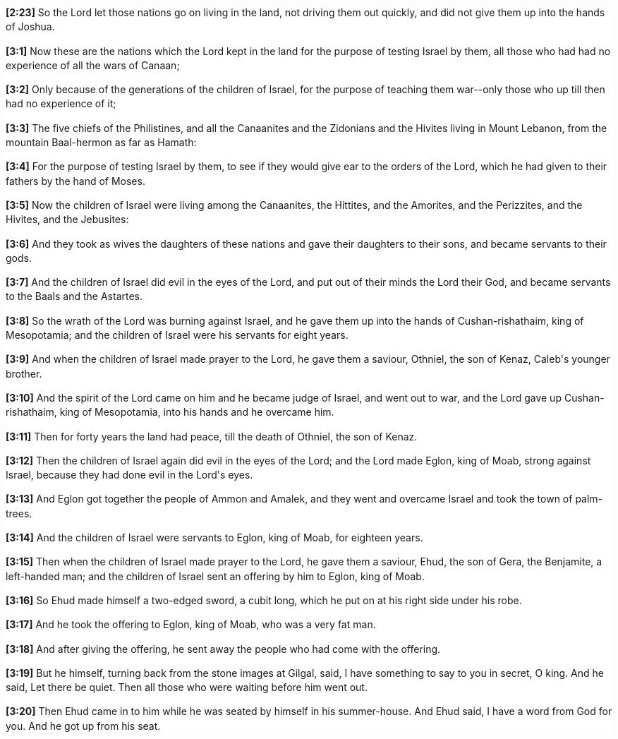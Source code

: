 **[2:23]** So the Lord let those nations go on living in the land, not driving them out quickly, and did not give them up into the hands of Joshua.

**[3:1]** Now these are the nations which the Lord kept in the land for the purpose of testing Israel by them, all those who had had no experience of all the wars of Canaan;

**[3:2]** Only because of the generations of the children of Israel, for the purpose of teaching them war--only those who up till then had no experience of it;

**[3:3]** The five chiefs of the Philistines, and all the Canaanites and the Zidonians and the Hivites living in Mount Lebanon, from the mountain Baal-hermon as far as Hamath:

**[3:4]** For the purpose of testing Israel by them, to see if they would give ear to the orders of the Lord, which he had given to their fathers by the hand of Moses.

**[3:5]** Now the children of Israel were living among the Canaanites, the Hittites, and the Amorites, and the Perizzites, and the Hivites, and the Jebusites:

**[3:6]** And they took as wives the daughters of these nations and gave their daughters to their sons, and became servants to their gods.

**[3:7]** And the children of Israel did evil in the eyes of the Lord, and put out of their minds the Lord their God, and became servants to the Baals and the Astartes.

**[3:8]** So the wrath of the Lord was burning against Israel, and he gave them up into the hands of Cushan-rishathaim, king of Mesopotamia; and the children of Israel were his servants for eight years.

**[3:9]** And when the children of Israel made prayer to the Lord, he gave them a saviour, Othniel, the son of Kenaz, Caleb's younger brother.

**[3:10]** And the spirit of the Lord came on him and he became judge of Israel, and went out to war, and the Lord gave up Cushan-rishathaim, king of Mesopotamia, into his hands and he overcame him.

**[3:11]** Then for forty years the land had peace, till the death of Othniel, the son of Kenaz.

**[3:12]** Then the children of Israel again did evil in the eyes of the Lord; and the Lord made Eglon, king of Moab, strong against Israel, because they had done evil in the Lord's eyes.

**[3:13]** And Eglon got together the people of Ammon and Amalek, and they went and overcame Israel and took the town of palm-trees.

**[3:14]** And the children of Israel were servants to Eglon, king of Moab, for eighteen years.

**[3:15]** Then when the children of Israel made prayer to the Lord, he gave them a saviour, Ehud, the son of Gera, the Benjamite, a left-handed man; and the children of Israel sent an offering by him to Eglon, king of Moab.

**[3:16]** So Ehud made himself a two-edged sword, a cubit long, which he put on at his right side under his robe.

**[3:17]** And he took the offering to Eglon, king of Moab, who was a very fat man.

**[3:18]** And after giving the offering, he sent away the people who had come with the offering.

**[3:19]** But he himself, turning back from the stone images at Gilgal, said, I have something to say to you in secret, O king. And he said, Let there be quiet. Then all those who were waiting before him went out.

**[3:20]** Then Ehud came in to him while he was seated by himself in his summer-house. And Ehud said, I have a word from God for you. And he got up from his seat.
